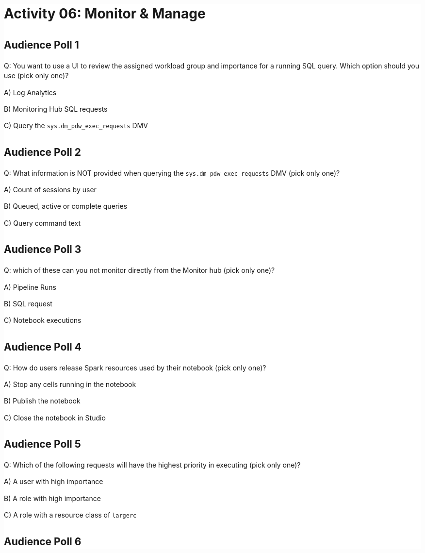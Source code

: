 # Activity 06: Monitor & Manage

## Audience Poll 1

Q: You want to use a UI to review the assigned workload group and importance for a running SQL query. Which option should you use (pick only one)?

A) Log Analytics

B) Monitoring Hub SQL requests

C) Query the `sys.dm_pdw_exec_requests` DMV

## Audience Poll 2

Q: What information is NOT provided when querying the `sys.dm_pdw_exec_requests` DMV (pick only one)?

A) Count of sessions by user

B) Queued, active or complete queries

C) Query command text

## Audience Poll 3

Q: which of these can you not monitor directly from the Monitor hub (pick only one)?

A) Pipeline Runs

B) SQL request

C) Notebook executions

## Audience Poll 4

Q: How do users release Spark resources used by their notebook (pick only one)?

A) Stop any cells running in the notebook

B) Publish the notebook

C) Close the notebook in Studio

## Audience Poll 5

Q: Which of the following requests will have the highest priority in executing (pick only one)?

A) A user with high importance

B) A role with high importance

C) A role with a resource class of `largerc`

## Audience Poll 6
